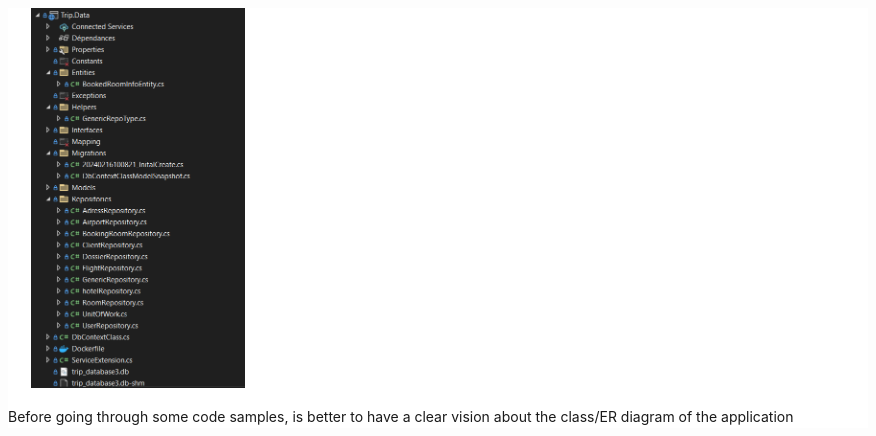 <img src="assets/TripData.PNG" height="380px" width="260px"><br/>

<p>Before going through some code samples, is better to have a clear vision about the class/ER diagram of the application</p>
